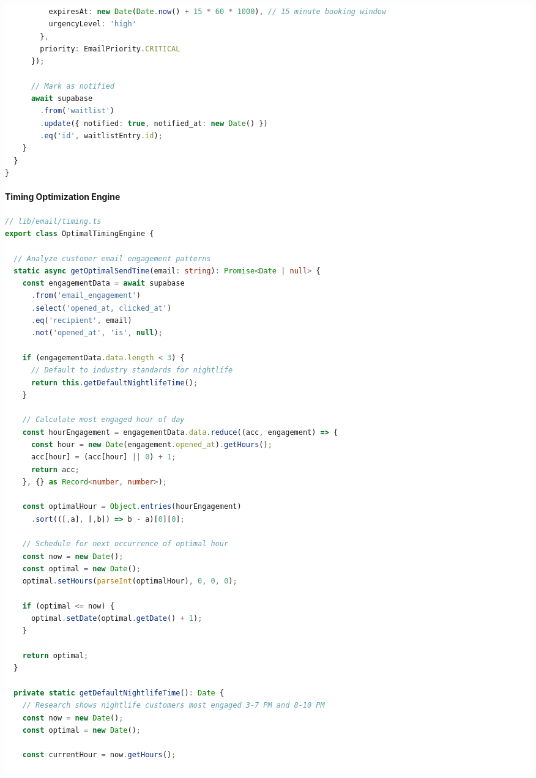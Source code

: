 ```typescript
          expiresAt: new Date(Date.now() + 15 * 60 * 1000), // 15 minute booking window
          urgencyLevel: 'high'
        },
        priority: EmailPriority.CRITICAL
      });
      
      // Mark as notified
      await supabase
        .from('waitlist')
        .update({ notified: true, notified_at: new Date() })
        .eq('id', waitlistEntry.id);
    }
  }
}
```

#### **Timing Optimization Engine**
```typescript
// lib/email/timing.ts
export class OptimalTimingEngine {
  
  // Analyze customer email engagement patterns
  static async getOptimalSendTime(email: string): Promise<Date | null> {
    const engagementData = await supabase
      .from('email_engagement')
      .select('opened_at, clicked_at')
      .eq('recipient', email)
      .not('opened_at', 'is', null);
    
    if (engagementData.data.length < 3) {
      // Default to industry standards for nightlife
      return this.getDefaultNightlifeTime();
    }
    
    // Calculate most engaged hour of day
    const hourEngagement = engagementData.data.reduce((acc, engagement) => {
      const hour = new Date(engagement.opened_at).getHours();
      acc[hour] = (acc[hour] || 0) + 1;
      return acc;
    }, {} as Record<number, number>);
    
    const optimalHour = Object.entries(hourEngagement)
      .sort(([,a], [,b]) => b - a)[0][0];
    
    // Schedule for next occurrence of optimal hour
    const now = new Date();
    const optimal = new Date();
    optimal.setHours(parseInt(optimalHour), 0, 0, 0);
    
    if (optimal <= now) {
      optimal.setDate(optimal.getDate() + 1);
    }
    
    return optimal;
  }
  
  private static getDefaultNightlifeTime(): Date {
    // Research shows nightlife customers most engaged 3-7 PM and 8-10 PM
    const now = new Date();
    const optimal = new Date();
    
    const currentHour = now.getHours();
    
```